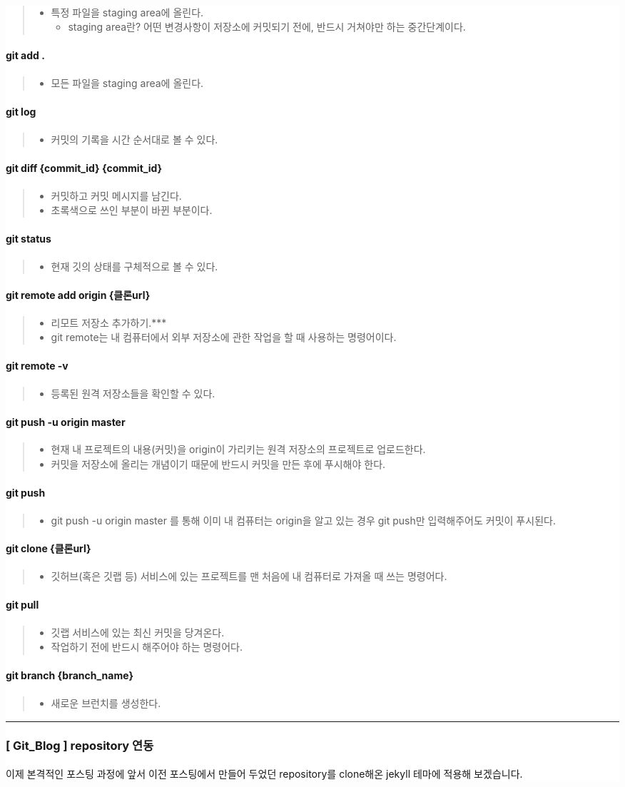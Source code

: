 > - 특정 파일을 staging area에 올린다.
>   - staging area란? 어떤 변경사항이 저장소에 커밋되기 전에, 반드시 거쳐야만 하는 중간단계이다.

#### git add .

> - 모든 파일을 staging area에 올린다.

#### git log

> - 커밋의 기록을 시간 순서대로 볼 수 있다.

#### git diff {commit_id} {commit_id}

> - 커밋하고 커밋 메시지를 남긴다.
> - 초록색으로 쓰인 부분이 바뀐 부분이다.

#### git status

> - 현재 깃의 상태를 구체적으로 볼 수 있다.

#### git remote add origin {클론url}

> - 리모트 저장소 추가하기.\*\*\*
> - git remote는 내 컴퓨터에서 외부 저장소에 관한 작업을 할 때 사용하는 명령어이다.

#### git remote -v

> - 등록된 원격 저장소들을 확인할 수 있다.

#### git push -u origin master

> - 현재 내 프로젝트의 내용(커밋)을 origin이 가리키는 원격 저장소의 프로젝트로 업로드한다.
> - 커밋을 저장소에 올리는 개념이기 때문에 반드시 커밋을 만든 후에 푸시해야 한다.

#### git push

> - git push -u origin master 를 통해 이미 내 컴퓨터는 origin을 알고 있는 경우 git push만 입력해주어도 커밋이 푸시된다.

#### git clone {클론url}

> - 깃허브(혹은 깃랩 등) 서비스에 있는 프로젝트를 맨 처음에 내 컴퓨터로 가져올 때 쓰는 명령어다.

#### git pull

> - 깃랩 서비스에 있는 최신 커밋을 당겨온다.
> - 작업하기 전에 반드시 해주어야 하는 명령어다.

#### git branch {branch_name}

> - 새로운 브런치를 생성한다.

---

### [ Git_Blog ] repository 연동

<span style='font-size:1rem'>이제 본격적인 포스팅 과정에 앞서 이전 포스팅에서 만들어 두었던 repository를 clone해온 jekyll 테마에 적용해 보겠습니다.</span> <br>
